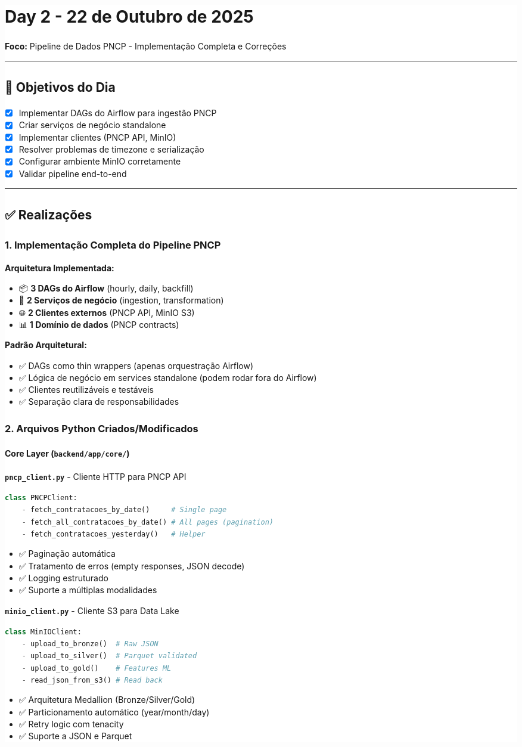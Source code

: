 # Day 2 - 22 de Outubro de 2025

**Foco:** Pipeline de Dados PNCP - Implementação Completa e Correções

---

## 🎯 Objetivos do Dia

- [x] Implementar DAGs do Airflow para ingestão PNCP
- [x] Criar serviços de negócio standalone
- [x] Implementar clientes (PNCP API, MinIO)
- [x] Resolver problemas de timezone e serialização
- [x] Configurar ambiente MinIO corretamente
- [x] Validar pipeline end-to-end

---

## ✅ Realizações

### 1. Implementação Completa do Pipeline PNCP

**Arquitetura Implementada:**
- 📦 **3 DAGs do Airflow** (hourly, daily, backfill)
- 🔧 **2 Serviços de negócio** (ingestion, transformation)
- 🌐 **2 Clientes externos** (PNCP API, MinIO S3)
- 📊 **1 Domínio de dados** (PNCP contracts)

**Padrão Arquitetural:**
- ✅ DAGs como thin wrappers (apenas orquestração Airflow)
- ✅ Lógica de negócio em services standalone (podem rodar fora do Airflow)
- ✅ Clientes reutilizáveis e testáveis
- ✅ Separação clara de responsabilidades

### 2. Arquivos Python Criados/Modificados

#### Core Layer (`backend/app/core/`)

**`pncp_client.py`** - Cliente HTTP para PNCP API
```python
class PNCPClient:
    - fetch_contratacoes_by_date()     # Single page
    - fetch_all_contratacoes_by_date() # All pages (pagination)
    - fetch_contratacoes_yesterday()   # Helper
```
- ✅ Paginação automática
- ✅ Tratamento de erros (empty responses, JSON decode)
- ✅ Logging estruturado
- ✅ Suporte a múltiplas modalidades

**`minio_client.py`** - Cliente S3 para Data Lake
```python
class MinIOClient:
    - upload_to_bronze()  # Raw JSON
    - upload_to_silver()  # Parquet validated
    - upload_to_gold()    # Features ML
    - read_json_from_s3() # Read back
```
- ✅ Arquitetura Medallion (Bronze/Silver/Gold)
- ✅ Particionamento automático (year/month/day)
- ✅ Retry logic com tenacity
- ✅ Suporte a JSON e Parquet
